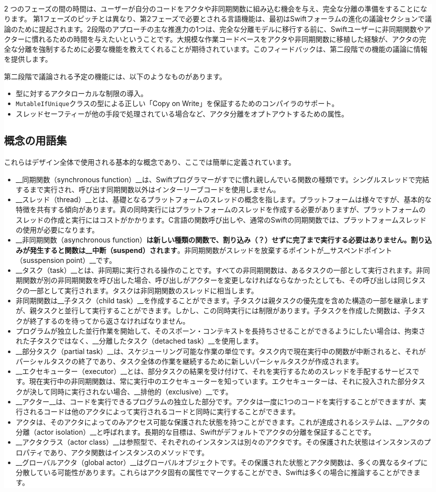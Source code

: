 2 つのフェーズの間の時間は、ユーザーが自分のコードをアクタや非同期関数に組み込む機会を与え、完全な分離の準備をすることになります。
第1フェーズのピッチとは異なり、第2フェーズで必要とされる言語機能は、最初はSwiftフォーラムの進化の議論セクションで議論のために提起されます。2段階のアプローチの主な推進力の1つは、完全な分離モデルに移行する前に、Swiftユーザーに非同期関数やアクターに慣れるための時間を与えたいということです。大規模な作業コードベースをアクタや非同期関数に移植した経験が、アクタの完全な分離を強制するために必要な機能を教えてくれることが期待されています。このフィードバックは、第二段階での機能の議論に情報を提供します。

第二段階で議論される予定の機能には、以下のようなものがあります。

- 型に対するアクタローカルな制限の導入。
- `MutableIfUnique`クラスの型による正しい「Copy on Write」を保証するためのコンパイラのサポート。
- スレッドセーフティーが他の手段で処理されている場合など、アクタ分離をオプトアウトするための属性。

## 概念の用語集

これらはデザイン全体で使用される基本的な概念であり、ここでは簡単に定義されています。

- __同期関数（synchronous function）__は、Swiftプログラマーがすでに慣れ親しんでいる関数の種類です。シングルスレッドで完結するまで実行され、呼び出す同期関数以外はインターリーブコードを使用しません。
- __スレッド（thread）__とは、基礎となるプラットフォームのスレッドの概念を指します。プラットフォームは様々ですが、基本的な特徴を共有する傾向があります。真の同時実行にはプラットフォームのスレッドを作成する必要がありますが、プラットフォームのスレッドの作成と実行にはコストがかかります。C言語の関数呼び出しや、通常のSwiftの同期関数では、プラットフォームスレッドの使用が必要になります。
- __非同期関数（asynchronous function）__は新しい種類の関数で、割り込み（？）せずに完了まで実行する必要はありません。割り込みが発生すると関数は__中断（suspend）されます__。非同期関数がスレッドを放棄するポイントが__サスペンドポイント（susspension point）__です。
- __タスク（task）__とは、非同期に実行される操作のことです。すべての非同期関数は、あるタスクの一部として実行されます。非同期関数が別の非同期関数を呼び出した場合、呼び出しがアクターを変更しなければならなかったとしても、その呼び出しは同じタスクの一部として実行されます。タスクは非同期関数のスレッドに相当します。
- 非同期関数は__子タスク（child task）__を作成することができます。子タスクは親タスクの優先度を含めた構造の一部を継承しますが、親タスクと並行して実行することができます。しかし、この同時実行には制限があります。子タスクを作成した関数は、子タスクが終了するのを待ってから返さなければなりません。
- プログラムが独立した並行作業を開始して、そのスポーン・コンテキストを長持ちさせることができるようにしたい場合は、拘束された子タスクではなく、__分離したタスク（detached task）__を使用します。
- __部分タスク（partial task）__は、スケジューリング可能な作業の単位です。タスク内で現在実行中の関数が中断されると、それがパーシャルタスクの終了であり、タスク全体の作業を継続するために新しいパーシャルタスクが作成されます。
- __エクセキューター（executor）__とは、部分タスクの結果を受け付けて、それを実行するためのスレッドを手配するサービスです。現在実行中の非同期関数は、常に実行中のエクセキューターを知っています。エクセキューターは、それに投入された部分タスクが決して同時に実行されない場合、__排他的（exclusive）__です。
- __アクター__は、コードを実行できるプログラムの独立した部分です。アクタは一度に1つのコードを実行することができますが、実行されるコードは他のアクタによって実行されるコードと同時に実行することができます。
- アクタは、そのアクタによってのみアクセス可能な保護された状態を持つことができます。これが達成されるシステムは、__アクタの分離（actor isolation）__と呼ばれます。長期的な目標は、Swiftがデフォルトでアクタの分離を保証することです。
- __アクタクラス（actor class）__は参照型で、それぞれのインスタンスは別々のアクタです。その保護された状態はインスタンスのプロパティであり、アクタ関数はインスタンスのメソッドです。
- __グローバルアクタ（global actor）__はグローバルオブジェクトです。その保護された状態とアクタ関数は、多くの異なるタイプに分散している可能性があります。これらはアクタ固有の属性でマークすることができ、Swiftは多くの場合に推論することができます。